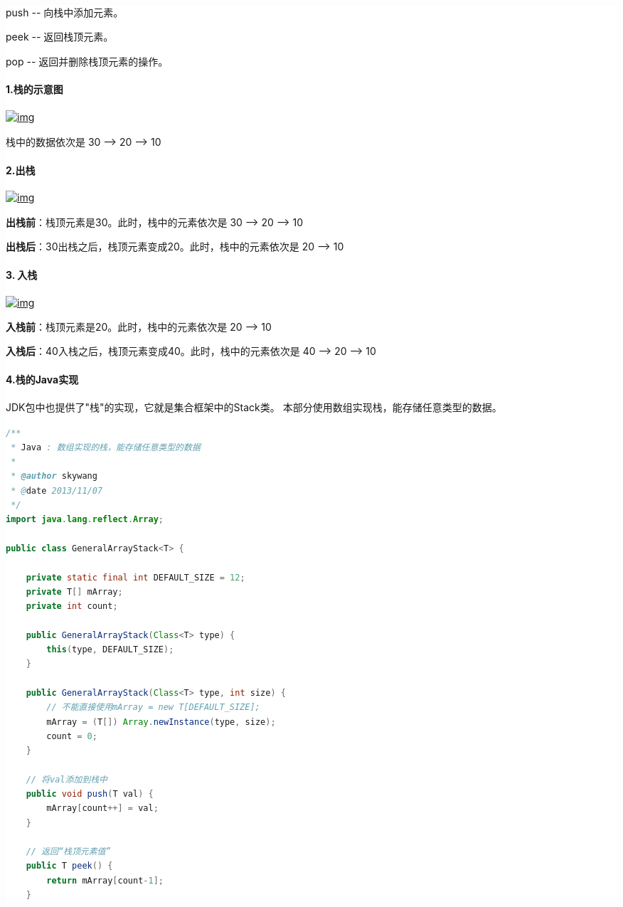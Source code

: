 push -- 向栈中添加元素。

peek -- 返回栈顶元素。

pop -- 返回并删除栈顶元素的操作。

#### 1.栈的示意图

[![img](http://images.cnitblog.com/blog/497634/201402/231830345432345.jpg)](http://images.cnitblog.com/blog/497634/201402/231830345432345.jpg)

栈中的数据依次是 30 --> 20 --> 10

#### 2.出栈

[![img](http://images.cnitblog.com/blog/497634/201402/231830540262932.jpg)](http://images.cnitblog.com/blog/497634/201402/231830540262932.jpg)

**出栈前**：栈顶元素是30。此时，栈中的元素依次是 30 --> 20 --> 10

**出栈后**：30出栈之后，栈顶元素变成20。此时，栈中的元素依次是 20 --> 10

#### 3. 入栈

[![img](http://images.cnitblog.com/blog/497634/201402/231831135784303.jpg)](http://images.cnitblog.com/blog/497634/201402/231831135784303.jpg)

**入栈前**：栈顶元素是20。此时，栈中的元素依次是 20 --> 10

**入栈后**：40入栈之后，栈顶元素变成40。此时，栈中的元素依次是 40 --> 20 --> 10

#### 4.栈的Java实现

JDK包中也提供了"栈"的实现，它就是集合框架中的Stack类。 本部分使用数组实现栈，能存储任意类型的数据。

```Java
/**
 * Java : 数组实现的栈，能存储任意类型的数据
 *
 * @author skywang
 * @date 2013/11/07
 */
import java.lang.reflect.Array;

public class GeneralArrayStack<T> {

    private static final int DEFAULT_SIZE = 12;
    private T[] mArray;
    private int count;

    public GeneralArrayStack(Class<T> type) {
        this(type, DEFAULT_SIZE);
    }

    public GeneralArrayStack(Class<T> type, int size) {
        // 不能直接使用mArray = new T[DEFAULT_SIZE];
        mArray = (T[]) Array.newInstance(type, size);
        count = 0;
    }

    // 将val添加到栈中
    public void push(T val) {
        mArray[count++] = val;
    }

    // 返回“栈顶元素值”
    public T peek() {
        return mArray[count-1];
    }
```
